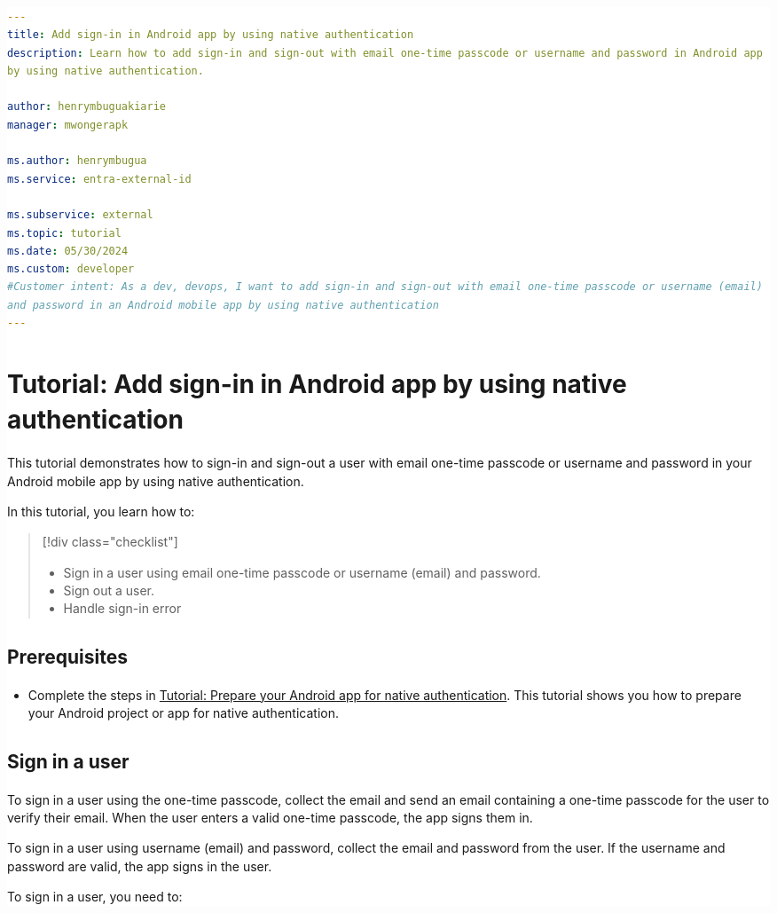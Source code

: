 ```yaml
---
title: Add sign-in in Android app by using native authentication
description: Learn how to add sign-in and sign-out with email one-time passcode or username and password in Android app by using native authentication.

author: henrymbuguakiarie
manager: mwongerapk

ms.author: henrymbugua
ms.service: entra-external-id

ms.subservice: external
ms.topic: tutorial
ms.date: 05/30/2024
ms.custom: developer
#Customer intent: As a dev, devops, I want to add sign-in and sign-out with email one-time passcode or username (email) and password in an Android mobile app by using native authentication
---
```


# Tutorial: Add sign-in in Android app by using native authentication

This tutorial demonstrates how to sign-in and sign-out a user with email one-time passcode or username and password in your Android mobile app by using native authentication. 

In this tutorial, you learn how to: 

> [!div class="checklist"]
> 
> - Sign in a user using email one-time passcode or username (email) and password.
> - Sign out a user.
> - Handle sign-in error

## Prerequisites

- Complete the steps in [Tutorial: Prepare your Android app for native authentication](tutorial-native-authentication-android-sign-up.md). This tutorial shows you how to prepare your Android project or app for native authentication. 

## Sign in a user

To sign in a user using the one-time passcode, collect the email and send an email containing a one-time passcode for the user to verify their email. When the user enters a valid one-time passcode, the app signs them in. 

To sign in a user using username (email) and password, collect the email and password from the user. If the username and password are valid, the app signs in the user.

To sign in a user, you need to: 
